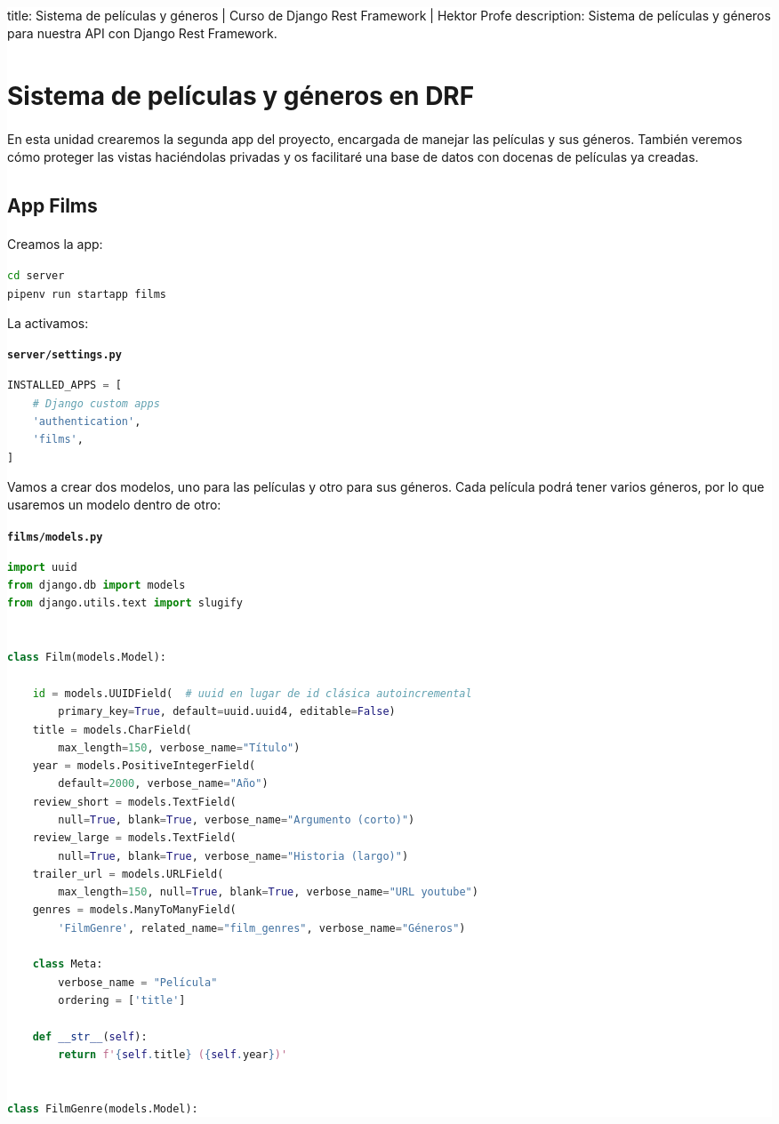 title: Sistema de películas y géneros | Curso de Django Rest Framework | Hektor Profe
description: Sistema de películas y géneros para nuestra API con Django Rest Framework.

# Sistema de películas y géneros en DRF

En esta unidad crearemos la segunda app del proyecto, encargada de manejar las películas y sus géneros. También veremos cómo proteger las vistas haciéndolas privadas y os facilitaré una base de datos con docenas de películas ya creadas.

## App Films

Creamos la app:

```bash
cd server
pipenv run startapp films
```

La activamos:

**`server/settings.py`**

```python
INSTALLED_APPS = [
    # Django custom apps
    'authentication',
    'films',
]
```

Vamos a crear dos modelos, uno para las películas y otro para sus géneros. Cada película podrá tener varios géneros, por lo que usaremos un modelo dentro de otro:

**`films/models.py`**

```python
import uuid
from django.db import models
from django.utils.text import slugify


class Film(models.Model):

    id = models.UUIDField(  # uuid en lugar de id clásica autoincremental
        primary_key=True, default=uuid.uuid4, editable=False)
    title = models.CharField(
        max_length=150, verbose_name="Título")
    year = models.PositiveIntegerField(
        default=2000, verbose_name="Año")
    review_short = models.TextField(
        null=True, blank=True, verbose_name="Argumento (corto)")
    review_large = models.TextField(
        null=True, blank=True, verbose_name="Historia (largo)")
    trailer_url = models.URLField(
        max_length=150, null=True, blank=True, verbose_name="URL youtube")
    genres = models.ManyToManyField(
        'FilmGenre', related_name="film_genres", verbose_name="Géneros")

    class Meta:
        verbose_name = "Película"
        ordering = ['title']

    def __str__(self):
        return f'{self.title} ({self.year})'


class FilmGenre(models.Model):
```